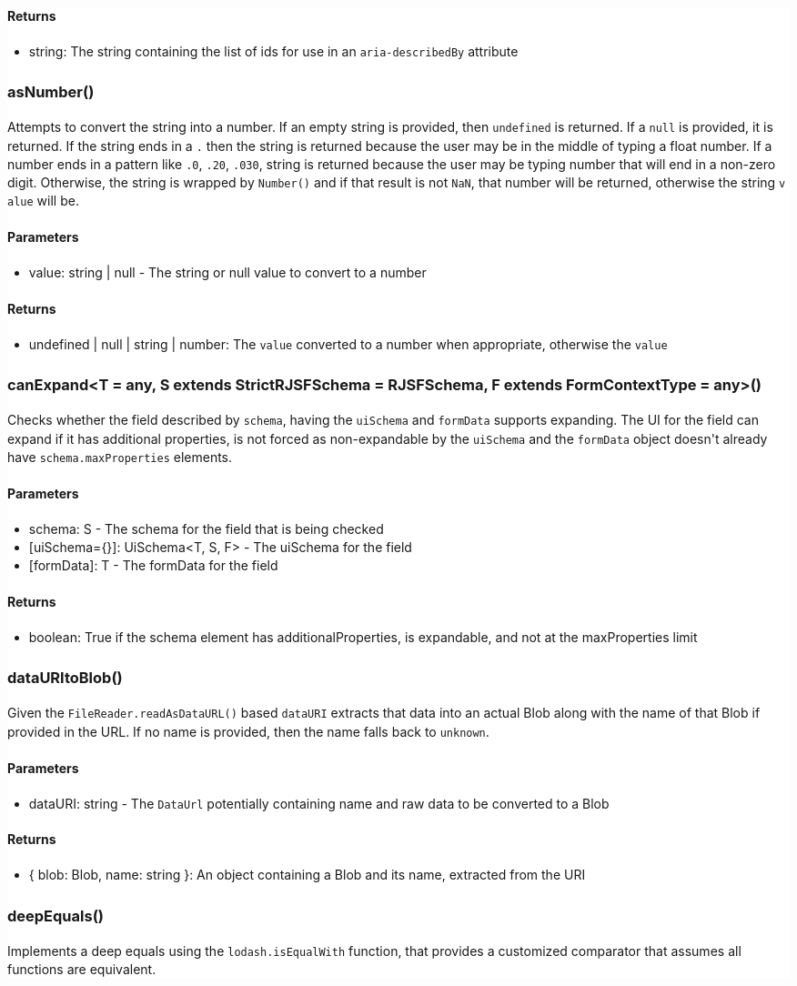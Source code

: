 #### Returns
- string: The string containing the list of ids for use in an `aria-describedBy` attribute

### asNumber()
Attempts to convert the string into a number. If an empty string is provided, then `undefined` is returned.
If a `null` is provided, it is returned.
If the string ends in a `.` then the string is returned because the user may be in the middle of typing a float number.
If a number ends in a pattern like `.0`, `.20`, `.030`, string is returned because the user may be typing number that will end in a non-zero digit.
Otherwise, the string is wrapped by `Number()` and if that result is not `NaN`, that number will be returned, otherwise the string `value` will be.

#### Parameters
- value: string | null - The string or null value to convert to a number

#### Returns
- undefined | null | string | number: The `value` converted to a number when appropriate, otherwise the `value`

### canExpand<T = any, S extends StrictRJSFSchema = RJSFSchema, F extends FormContextType = any>()

Checks whether the field described by `schema`, having the `uiSchema` and `formData` supports expanding.
The UI for the field can expand if it has additional properties, is not forced as non-expandable by the `uiSchema` and the `formData` object doesn't already have `schema.maxProperties` elements.

#### Parameters
- schema: S - The schema for the field that is being checked
- [uiSchema={}]: UiSchema<T, S, F> - The uiSchema for the field
- [formData]: T - The formData for the field

#### Returns
- boolean: True if the schema element has additionalProperties, is expandable, and not at the maxProperties limit

### dataURItoBlob()
Given the `FileReader.readAsDataURL()` based `dataURI` extracts that data into an actual Blob along with the name
of that Blob if provided in the URL. If no name is provided, then the name falls back to `unknown`.

#### Parameters
- dataURI: string - The `DataUrl` potentially containing name and raw data to be converted to a Blob

#### Returns
- { blob: Blob, name: string }: An object containing a Blob and its name, extracted from the URI

### deepEquals()
Implements a deep equals using the `lodash.isEqualWith` function, that provides a customized comparator that assumes all functions are equivalent.
